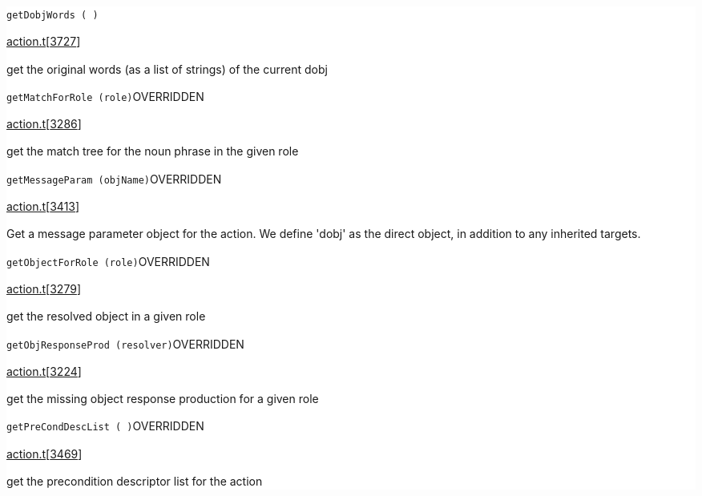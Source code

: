 <span id="getDobjWords"></span>

`getDobjWords ( )`

[action.t](../file/action.t.html)\[[3727](../source/action.t.html#3727)\]



get the original words (as a list of strings) of the current dobj



<span id="getMatchForRole"></span>

`getMatchForRole (role)`<span class="rem">OVERRIDDEN</span>

[action.t](../file/action.t.html)\[[3286](../source/action.t.html#3286)\]



get the match tree for the noun phrase in the given role



<span id="getMessageParam"></span>

`getMessageParam (objName)`<span class="rem">OVERRIDDEN</span>

[action.t](../file/action.t.html)\[[3413](../source/action.t.html#3413)\]



Get a message parameter object for the action. We define 'dobj' as the
direct object, in addition to any inherited targets.



<span id="getObjectForRole"></span>

`getObjectForRole (role)`<span class="rem">OVERRIDDEN</span>

[action.t](../file/action.t.html)\[[3279](../source/action.t.html#3279)\]



get the resolved object in a given role



<span id="getObjResponseProd"></span>

`getObjResponseProd (resolver)`<span class="rem">OVERRIDDEN</span>

[action.t](../file/action.t.html)\[[3224](../source/action.t.html#3224)\]



get the missing object response production for a given role



<span id="getPreCondDescList"></span>

`getPreCondDescList ( )`<span class="rem">OVERRIDDEN</span>

[action.t](../file/action.t.html)\[[3469](../source/action.t.html#3469)\]



get the precondition descriptor list for the action

